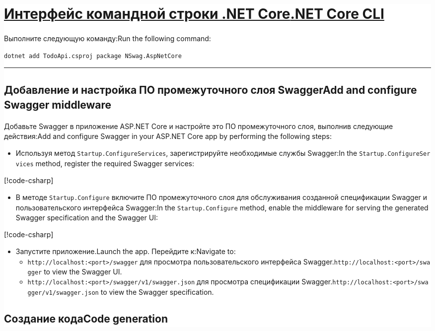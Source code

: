 # <a name="net-core-cli"></a>[<span data-ttu-id="3fdcf-134">Интерфейс командной строки .NET Core</span><span class="sxs-lookup"><span data-stu-id="3fdcf-134">.NET Core CLI</span></span>](#tab/netcore-cli)

<span data-ttu-id="3fdcf-135">Выполните следующую команду:</span><span class="sxs-lookup"><span data-stu-id="3fdcf-135">Run the following command:</span></span>

```dotnetcli
dotnet add TodoApi.csproj package NSwag.AspNetCore
```

---

## <a name="add-and-configure-swagger-middleware"></a><span data-ttu-id="3fdcf-136">Добавление и настройка ПО промежуточного слоя Swagger</span><span class="sxs-lookup"><span data-stu-id="3fdcf-136">Add and configure Swagger middleware</span></span>

<span data-ttu-id="3fdcf-137">Добавьте Swagger в приложение ASP.NET Core и настройте это ПО промежуточного слоя, выполнив следующие действия:</span><span class="sxs-lookup"><span data-stu-id="3fdcf-137">Add and configure Swagger in your ASP.NET Core app by performing the following steps:</span></span>

* <span data-ttu-id="3fdcf-138">Используя метод `Startup.ConfigureServices`, зарегистрируйте необходимые службы Swagger:</span><span class="sxs-lookup"><span data-stu-id="3fdcf-138">In the `Startup.ConfigureServices` method, register the required Swagger services:</span></span>

[!code-csharp[](../tutorials/web-api-help-pages-using-swagger/samples/2.0/TodoApi.NSwag/Startup.cs?name=snippet_ConfigureServices&highlight=8)]

* <span data-ttu-id="3fdcf-139">В методе `Startup.Configure` включите ПО промежуточного слоя для обслуживания созданной спецификации Swagger и пользовательского интерфейса Swagger:</span><span class="sxs-lookup"><span data-stu-id="3fdcf-139">In the `Startup.Configure` method, enable the middleware for serving the generated Swagger specification and the Swagger UI:</span></span>

[!code-csharp[](../tutorials/web-api-help-pages-using-swagger/samples/2.0/TodoApi.NSwag/Startup.cs?name=snippet_Configure&highlight=6-7)]

* <span data-ttu-id="3fdcf-140">Запустите приложение.</span><span class="sxs-lookup"><span data-stu-id="3fdcf-140">Launch the app.</span></span> <span data-ttu-id="3fdcf-141">Перейдите к:</span><span class="sxs-lookup"><span data-stu-id="3fdcf-141">Navigate to:</span></span>
  * <span data-ttu-id="3fdcf-142">`http://localhost:<port>/swagger` для просмотра пользовательского интерфейса Swagger.</span><span class="sxs-lookup"><span data-stu-id="3fdcf-142">`http://localhost:<port>/swagger` to view the Swagger UI.</span></span>
  * <span data-ttu-id="3fdcf-143">`http://localhost:<port>/swagger/v1/swagger.json` для просмотра спецификации Swagger.</span><span class="sxs-lookup"><span data-stu-id="3fdcf-143">`http://localhost:<port>/swagger/v1/swagger.json` to view the Swagger specification.</span></span>

## <a name="code-generation"></a><span data-ttu-id="3fdcf-144">Создание кода</span><span class="sxs-lookup"><span data-stu-id="3fdcf-144">Code generation</span></span>
